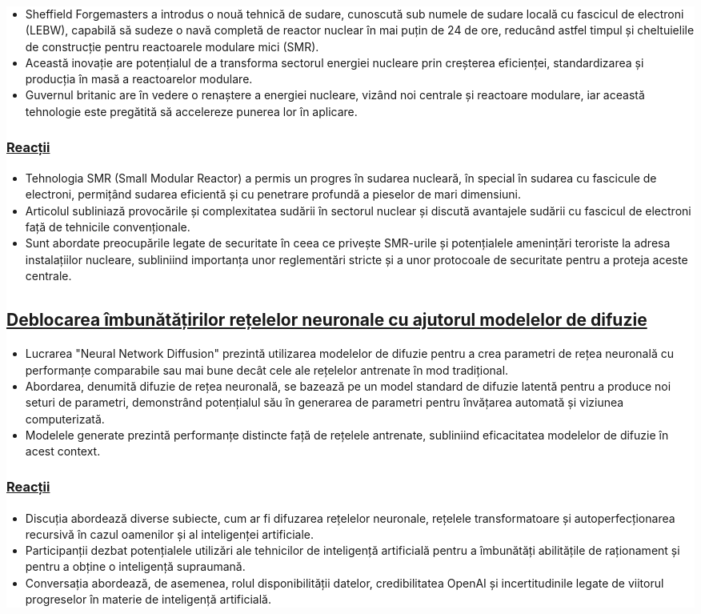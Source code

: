 - Sheffield Forgemasters a introdus o nouă tehnică de sudare, cunoscută sub numele de sudare locală cu fascicul de electroni (LEBW), capabilă să sudeze o navă completă de reactor nuclear în mai puțin de 24 de ore, reducând astfel timpul și cheltuielile de construcție pentru reactoarele modulare mici (SMR).
- Această inovație are potențialul de a transforma sectorul energiei nucleare prin creșterea eficienței, standardizarea și producția în masă a reactoarelor modulare.
- Guvernul britanic are în vedere o renaștere a energiei nucleare, vizând noi centrale și reactoare modulare, iar această tehnologie este pregătită să accelereze punerea lor în aplicare.

### [Reacții](https://news.ycombinator.com/item?id=39455915)

- Tehnologia SMR (Small Modular Reactor) a permis un progres în sudarea nucleară, în special în sudarea cu fascicule de electroni, permițând sudarea eficientă și cu penetrare profundă a pieselor de mari dimensiuni.
- Articolul subliniază provocările și complexitatea sudării în sectorul nuclear și discută avantajele sudării cu fascicul de electroni față de tehnicile convenționale.
- Sunt abordate preocupările legate de securitate în ceea ce privește SMR-urile și potențialele amenințări teroriste la adresa instalațiilor nucleare, subliniind importanța unor reglementări stricte și a unor protocoale de securitate pentru a proteja aceste centrale.

## [Deblocarea îmbunătățirilor rețelelor neuronale cu ajutorul modelelor de difuzie](https://arxiv.org/abs/2402.13144)

- Lucrarea "Neural Network Diffusion" prezintă utilizarea modelelor de difuzie pentru a crea parametri de rețea neuronală cu performanțe comparabile sau mai bune decât cele ale rețelelor antrenate în mod tradițional.
- Abordarea, denumită difuzie de rețea neuronală, se bazează pe un model standard de difuzie latentă pentru a produce noi seturi de parametri, demonstrând potențialul său în generarea de parametri pentru învățarea automată și viziunea computerizată.
- Modelele generate prezintă performanțe distincte față de rețelele antrenate, subliniind eficacitatea modelelor de difuzie în acest context.

### [Reacții](https://news.ycombinator.com/item?id=39458363)

- Discuția abordează diverse subiecte, cum ar fi difuzarea rețelelor neuronale, rețelele transformatoare și autoperfecționarea recursivă în cazul oamenilor și al inteligenței artificiale.
- Participanții dezbat potențialele utilizări ale tehnicilor de inteligență artificială pentru a îmbunătăți abilitățile de raționament și pentru a obține o inteligență supraumană.
- Conversația abordează, de asemenea, rolul disponibilității datelor, credibilitatea OpenAI și incertitudinile legate de viitorul progreselor în materie de inteligență artificială.

<head>
  <meta property="og:title" content="Opoziția față de interdicție: Flipper Zero și instrumentele de securitate încurajează colaborarea" />
  <meta property="og:type" content="website" />
  <meta property="og:image" content="https://og.cho.sh/api/og/?title=Opozi%C8%9Bia%20fa%C8%9B%C4%83%20de%20interdic%C8%9Bie%3A%20Flipper%20Zero%20%C8%99i%20instrumentele%20de%20securitate%20%C3%AEncurajeaz%C4%83%20colaborarea&subheading=joi%2C%2022%20februarie%202024%3A%20Rezumat%20Hacker%20News" />
</head>
